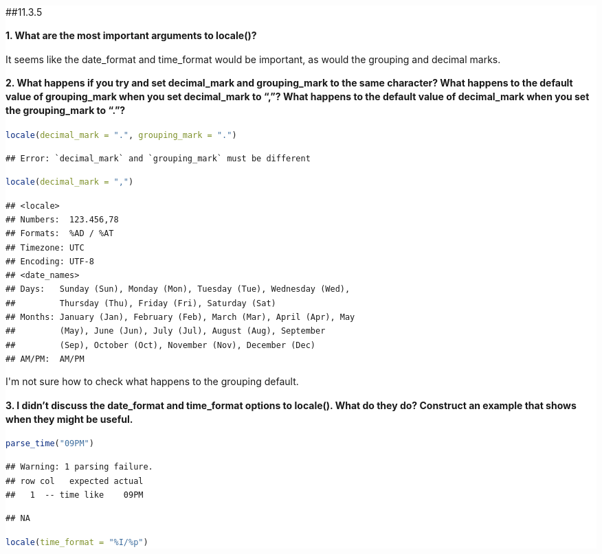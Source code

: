##11.3.5

**1. What are the most important arguments to locale()?**

It seems like the date_format and time_format would be important, as would the grouping and decimal marks.

**2. What happens if you try and set decimal_mark and grouping_mark to the same character? What happens to the default value of grouping_mark when you set decimal_mark to “,”? What happens to the default value of decimal_mark when you set the grouping_mark to “.”?**


```r
locale(decimal_mark = ".", grouping_mark = ".")
```

```
## Error: `decimal_mark` and `grouping_mark` must be different
```


```r
locale(decimal_mark = ",")
```

```
## <locale>
## Numbers:  123.456,78
## Formats:  %AD / %AT
## Timezone: UTC
## Encoding: UTF-8
## <date_names>
## Days:   Sunday (Sun), Monday (Mon), Tuesday (Tue), Wednesday (Wed),
##         Thursday (Thu), Friday (Fri), Saturday (Sat)
## Months: January (Jan), February (Feb), March (Mar), April (Apr), May
##         (May), June (Jun), July (Jul), August (Aug), September
##         (Sep), October (Oct), November (Nov), December (Dec)
## AM/PM:  AM/PM
```

I'm not sure how to check what happens to the grouping default.

**3. I didn’t discuss the date_format and time_format options to locale(). What do they do? Construct an example that shows when they might be useful.**


```r
parse_time("09PM")
```

```
## Warning: 1 parsing failure.
## row col   expected actual
##   1  -- time like    09PM
```

```
## NA
```

```r
locale(time_format = "%I/%p")
```
